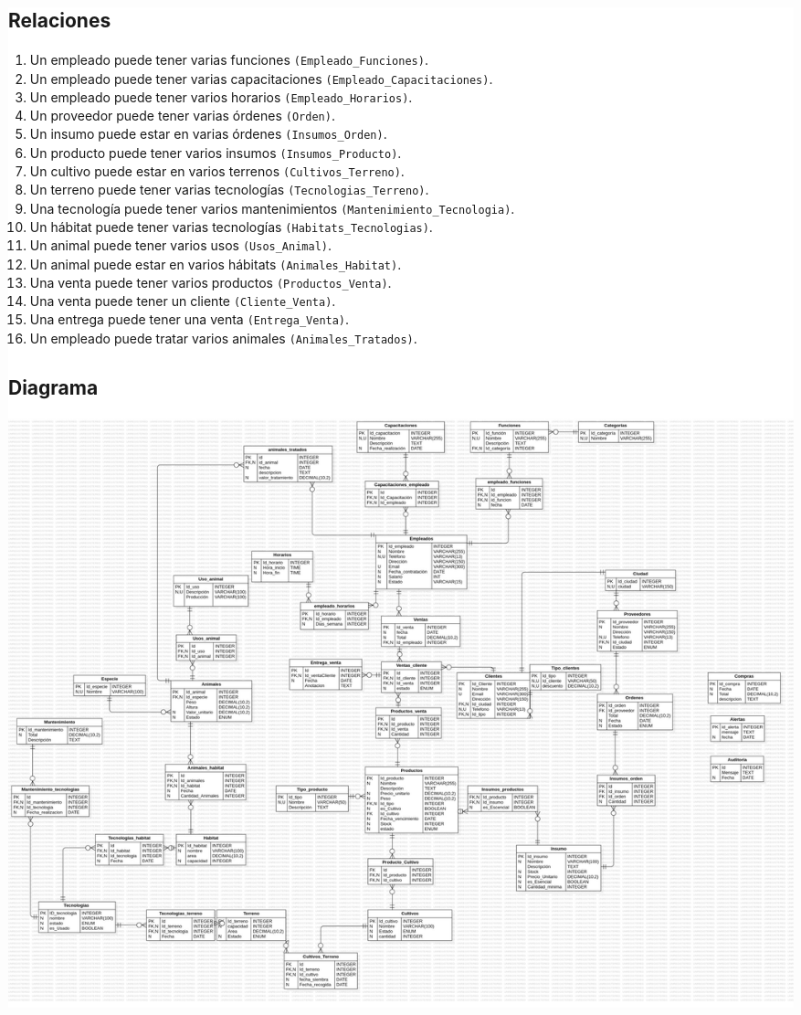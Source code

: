 ## Relaciones

1. Un empleado puede tener varias funciones `(Empleado_Funciones)`.
2. Un empleado puede tener varias capacitaciones `(Empleado_Capacitaciones)`.
3. Un empleado puede tener varios horarios `(Empleado_Horarios)`.
4. Un proveedor puede tener varias órdenes `(Orden)`.
5. Un insumo puede estar en varias órdenes `(Insumos_Orden)`.
6. Un producto puede tener varios insumos `(Insumos_Producto)`.
7. Un cultivo puede estar en varios terrenos `(Cultivos_Terreno)`.
8. Un terreno puede tener varias tecnologías `(Tecnologias_Terreno)`.
9. Una tecnología puede tener varios mantenimientos `(Mantenimiento_Tecnologia)`.
10. Un hábitat puede tener varias tecnologías `(Habitats_Tecnologias)`.
11. Un animal puede tener varios usos `(Usos_Animal)`.
12. Un animal puede estar en varios hábitats `(Animales_Habitat)`.
13. Una venta puede tener varios productos `(Productos_Venta)`.
14. Una venta puede tener un cliente `(Cliente_Venta)`.
15. Una entrega puede tener una venta `(Entrega_Venta)`.
16. Un empleado puede tratar varios animales `(Animales_Tratados)`.


## Diagrama
<img src="images/ERDDiagram1.jpg" alt="Diagrama de relación de entidad" width="auto" />
